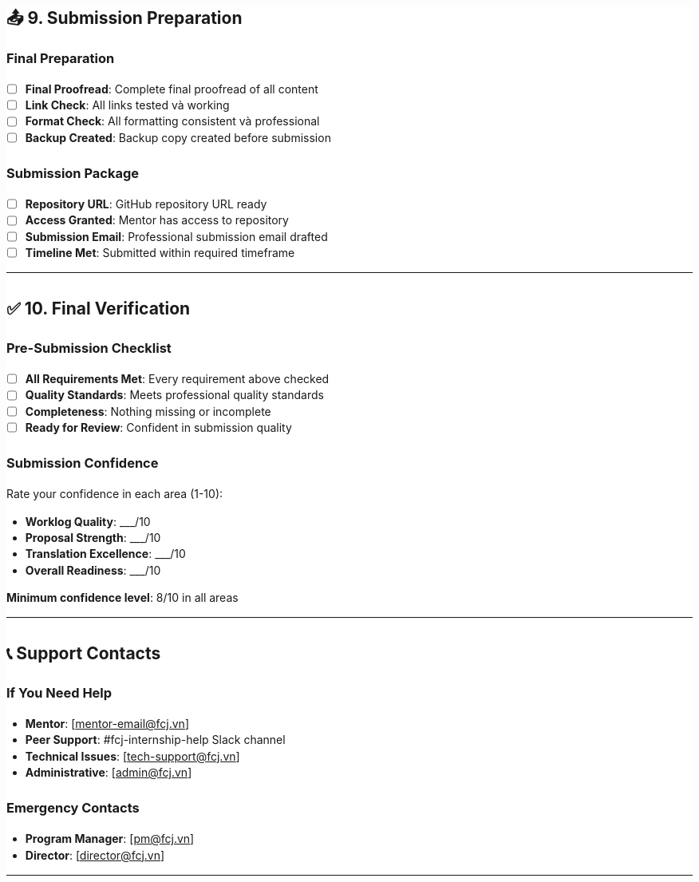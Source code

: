## 📤 9. Submission Preparation

### Final Preparation
- [ ] **Final Proofread**: Complete final proofread of all content
- [ ] **Link Check**: All links tested và working
- [ ] **Format Check**: All formatting consistent và professional
- [ ] **Backup Created**: Backup copy created before submission

### Submission Package
- [ ] **Repository URL**: GitHub repository URL ready
- [ ] **Access Granted**: Mentor has access to repository
- [ ] **Submission Email**: Professional submission email drafted
- [ ] **Timeline Met**: Submitted within required timeframe

---

## ✅ 10. Final Verification

### Pre-Submission Checklist
- [ ] **All Requirements Met**: Every requirement above checked
- [ ] **Quality Standards**: Meets professional quality standards
- [ ] **Completeness**: Nothing missing or incomplete
- [ ] **Ready for Review**: Confident in submission quality

### Submission Confidence
Rate your confidence in each area (1-10):
- **Worklog Quality**: ___/10
- **Proposal Strength**: ___/10
- **Translation Excellence**: ___/10
- **Overall Readiness**: ___/10

**Minimum confidence level**: 8/10 in all areas

---

## 📞 Support Contacts

### If You Need Help
- **Mentor**: [mentor-email@fcj.vn]
- **Peer Support**: #fcj-internship-help Slack channel
- **Technical Issues**: [tech-support@fcj.vn]
- **Administrative**: [admin@fcj.vn]

### Emergency Contacts
- **Program Manager**: [pm@fcj.vn]
- **Director**: [director@fcj.vn]

---
